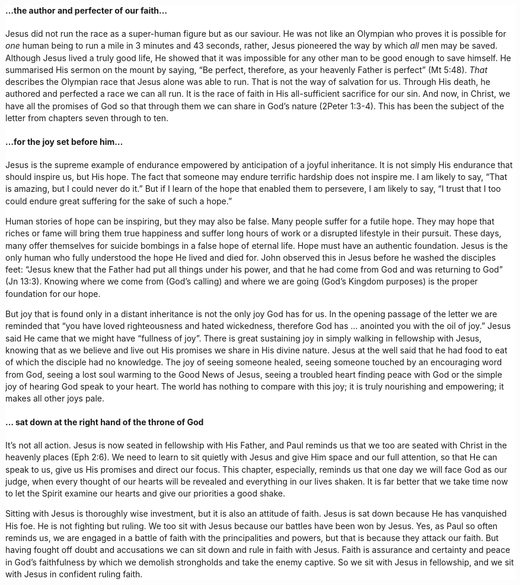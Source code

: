 #### …the author and perfecter of our faith…

Jesus did not run the race as a super-human figure but as our saviour. He was not like an Olympian who proves it is possible for *one* human being to run a mile in 3 minutes and 43 seconds, rather, Jesus pioneered the way by which *all* men may be saved. Although Jesus lived a truly good life, He showed that it was impossible for any other man to be good enough to save himself. He summarised His sermon on the mount by saying, “Be perfect, therefore, as your heavenly Father is perfect” (Mt 5:48). *That* describes the Olympian race that Jesus alone was able to run. That is not the way of salvation for us. Through His death, he authored and perfected a race we can all run. It is the race of faith in His all-sufficient sacrifice for our sin. And now, in Christ, we have all the promises of God so that through them we can share in God’s nature (2Peter 1:3-4). This has been the subject of the letter from chapters seven through to ten.

#### …for the joy set before him…

Jesus is the supreme example of endurance empowered by anticipation of a joyful inheritance. It is not simply His endurance that should inspire us, but His hope. The fact that someone may endure terrific hardship does not inspire me. I am likely to say, “That is amazing, but I could never do it.” But if I learn of the hope that enabled them to persevere, I am likely to say, “I trust that I too could endure great suffering for the sake of such a hope.”

Human stories of hope can be inspiring, but they may also be false. Many people suffer for a futile hope. They may hope that riches or fame will bring them true happiness and suffer long hours of work or a disrupted lifestyle in their pursuit. These days, many offer themselves for suicide bombings in a false hope of eternal life. Hope must have an authentic foundation. Jesus is the only human who fully understood the hope He lived and died for. John observed this in Jesus before he washed the disciples feet: “Jesus knew that the Father had put all things under his power, and that he had come from God and was returning to God” (Jn 13:3). Knowing where we come from (God’s calling) and where we are going (God’s Kingdom purposes) is the proper foundation for our hope.

But joy that is found only in a distant inheritance is not the only joy God has for us. In the opening passage of the letter we are reminded that “you have loved righteousness and hated wickedness, therefore God has … anointed you with the oil of joy.” Jesus said He came that we might have “fullness of joy”. There is great sustaining joy in simply walking in fellowship with Jesus, knowing that as we believe and live out His promises we share in His divine nature. Jesus at the well said that he had food to eat of which the disciple had no knowledge. The joy of seeing someone healed, seeing someone touched by an encouraging word from God, seeing a lost soul warming to the Good News of Jesus, seeing a troubled heart finding peace with God or the simple joy of hearing God speak to your heart. The world has nothing to compare with this joy; it is truly nourishing and empowering; it makes all other joys pale.

#### … sat down at the right hand of the throne of God

It’s not all action. Jesus is now seated in fellowship with His Father, and Paul reminds us that we too are seated with Christ in the heavenly places (Eph 2:6). We need to learn to sit quietly with Jesus and give Him space and our full attention, so that He can speak to us, give us His promises and direct our focus. This chapter, especially, reminds us that one day we will face God as our judge, when every thought of our hearts will be revealed and everything in our lives shaken. It is far better that we take time now to let the Spirit examine our hearts and give our priorities a good shake.

Sitting with Jesus is thoroughly wise investment, but it is also an attitude of faith. Jesus is sat down because He has vanquished His foe. He is not fighting but ruling. We too sit with Jesus because our battles have been won by Jesus. Yes, as Paul so often reminds us, we are engaged in a battle of faith with the principalities and powers, but that is because they attack our faith. But having fought off doubt and accusations we can sit down and rule in faith with Jesus. Faith is assurance and certainty and peace in God’s faithfulness by which we demolish strongholds and take the enemy captive. So we sit with Jesus in fellowship, and we sit with Jesus in confident ruling faith.
